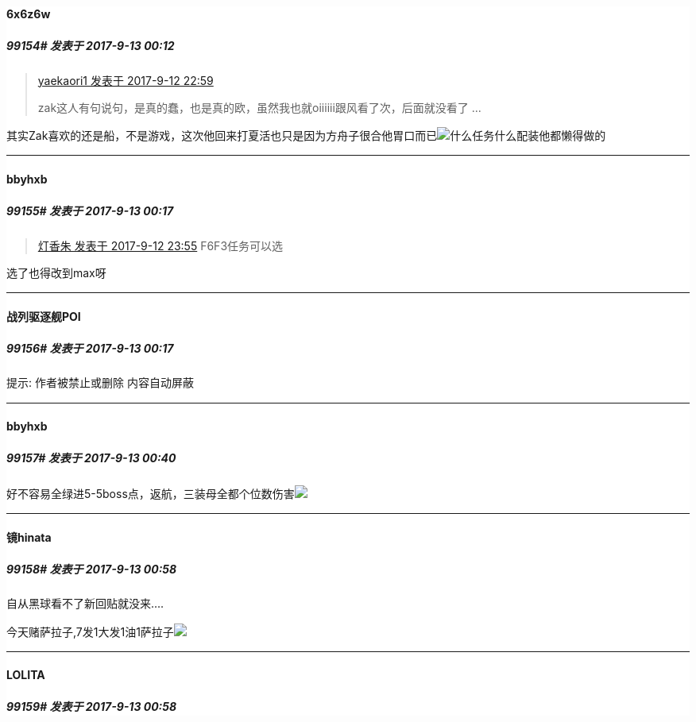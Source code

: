 ####  6x6z6w  
##### 99154#       发表于 2017-9-13 00:12


<blockquote><a href="httphttps://bbs.saraba1st.com/2b/forum.php?mod=redirect&amp;goto=findpost&amp;pid=37180756&amp;ptid=930880" target="_blank">yaekaori1 发表于 2017-9-12 22:59</a>

zak这人有句说句，是真的蠢，也是真的欧，虽然我也就oiiiiii跟风看了次，后面就没看了 ...</blockquote>
其实Zak喜欢的还是船，不是游戏，这次他回来打夏活也只是因为方舟子很合他胃口而已<img src="https://static.saraba1st.com/image/smiley/face2017/067.png" referrerpolicy="no-referrer">什么任务什么配装他都懒得做的


*****

####  bbyhxb  
##### 99155#       发表于 2017-9-13 00:17


<blockquote><a href="httphttps://bbs.saraba1st.com/2b/forum.php?mod=redirect&amp;goto=findpost&amp;pid=37181290&amp;ptid=930880" target="_blank">灯香朱 发表于 2017-9-12 23:55</a>
F6F3任务可以选</blockquote>
选了也得改到max呀


*****

####  战列驱逐舰POI  
##### 99156#       发表于 2017-9-13 00:17

提示: 作者被禁止或删除 内容自动屏蔽


*****

####  bbyhxb  
##### 99157#       发表于 2017-9-13 00:40


好不容易全绿进5-5boss点，返航，三装母全都个位数伤害<img src="https://static.saraba1st.com/image/smiley/face2017/068.png" referrerpolicy="no-referrer">


*****

####  镜hinata  
##### 99158#       发表于 2017-9-13 00:58


自从黑球看不了新回贴就没来....


今天赌萨拉子,7发1大发1油1萨拉子<img src="https://static.saraba1st.com/image/smiley/face2017/186.png" referrerpolicy="no-referrer">


*****

####  LOLITA  
##### 99159#       发表于 2017-9-13 00:58

